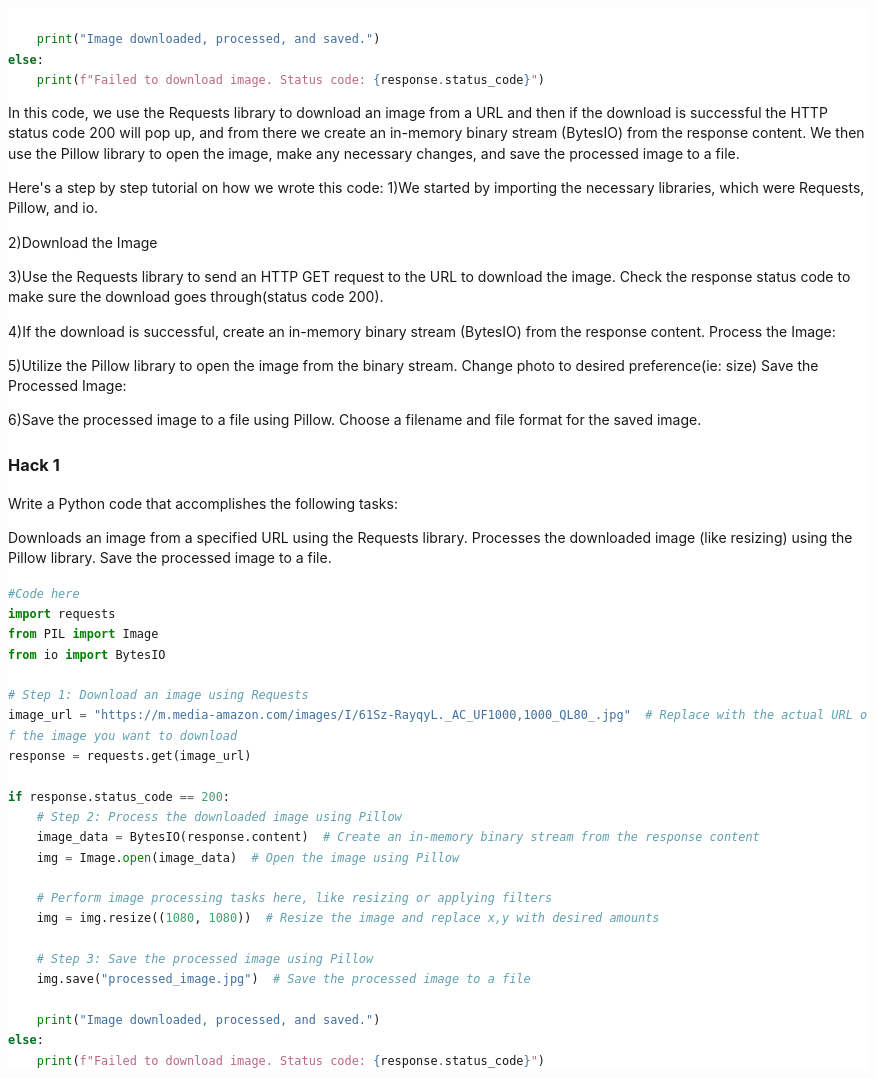 ```python

    print("Image downloaded, processed, and saved.")
else:
    print(f"Failed to download image. Status code: {response.status_code}")

```

In this code, we use the Requests library to download an image from a URL and then if the download is successful the HTTP status code 200 will pop up, and from there we create an in-memory binary stream (BytesIO) from the response content. We then use the Pillow library to open the image, make any necessary changes, and save the processed image to a file.

Here's a step by step tutorial on how we wrote this code: 
1)We started by importing the necessary libraries, which were Requests, Pillow, and io.

2)Download the Image

3)Use the Requests library to send an HTTP GET request to the URL to download the image.
Check the response status code to make sure the download goes through(status code 200).

4)If the download is successful, create an in-memory binary stream (BytesIO) from the response content.
Process the Image:

5)Utilize the Pillow library to open the image from the binary stream.
Change photo to desired preference(ie: size)
Save the Processed Image:

6)Save the processed image to a file using Pillow. Choose a filename and file format for the saved image.




### Hack 1

Write a Python code that accomplishes the following tasks:

Downloads an image from a specified URL using the Requests library.
Processes the downloaded image (like resizing) using the Pillow library.
Save the processed image to a file.



```python
#Code here
import requests
from PIL import Image
from io import BytesIO

# Step 1: Download an image using Requests
image_url = "https://m.media-amazon.com/images/I/61Sz-RayqyL._AC_UF1000,1000_QL80_.jpg"  # Replace with the actual URL of the image you want to download
response = requests.get(image_url)

if response.status_code == 200:
    # Step 2: Process the downloaded image using Pillow
    image_data = BytesIO(response.content)  # Create an in-memory binary stream from the response content
    img = Image.open(image_data)  # Open the image using Pillow

    # Perform image processing tasks here, like resizing or applying filters
    img = img.resize((1080, 1080))  # Resize the image and replace x,y with desired amounts

    # Step 3: Save the processed image using Pillow
    img.save("processed_image.jpg")  # Save the processed image to a file

    print("Image downloaded, processed, and saved.")
else:
    print(f"Failed to download image. Status code: {response.status_code}")
```